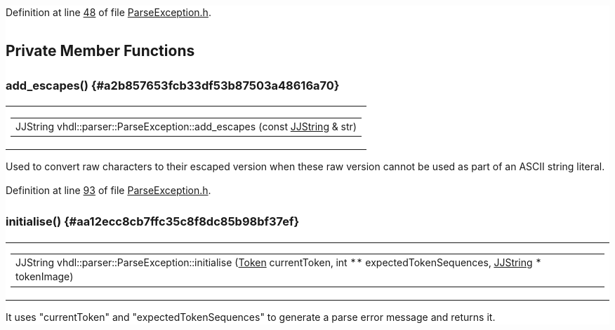 <p>Definition at line <a href="/web-doxygen/docs/api/files/vhdlparser/parseexception-h/#l00048">48</a> of file <a href="/web-doxygen/docs/api/files/vhdlparser/parseexception-h">ParseException.h</a>.</p>
</div>
</div>

</div>

<div class="doxySectionDef">

## Private Member Functions

### add&#95;escapes() {#a2b857653fcb33df53b87503a48616a70}

<div class="doxyMemberItem">
<div class="doxyMemberProto">
<table class="doxyMemberLabels">
<tr class="doxyMemberLabels">
<td class="doxyMemberLabelsLeft">
<table class="doxyMemberName">
<tr>
<td class="doxyMemberName">JJString vhdl::parser::ParseException::add_escapes (const <a href="/web-doxygen/docs/api/files/vhdlparser/javacc-h/#a53453cc4dabae8211762d8e348cf7a00">JJString</a> &amp; str)</td>
</tr>
</table>
</td>
</tr>
</table>
</div>
<div class="doxyMemberDoc">
<p>Used to convert raw characters to their escaped version when these raw version cannot be used as part of an ASCII string literal.</p>

<p>Definition at line <a href="/web-doxygen/docs/api/files/vhdlparser/parseexception-h/#l00093">93</a> of file <a href="/web-doxygen/docs/api/files/vhdlparser/parseexception-h">ParseException.h</a>.</p>
</div>
</div>

### initialise() {#aa12ecc8cb7ffc35c8f8dc85b98bf37ef}

<div class="doxyMemberItem">
<div class="doxyMemberProto">
<table class="doxyMemberLabels">
<tr class="doxyMemberLabels">
<td class="doxyMemberLabelsLeft">
<table class="doxyMemberName">
<tr>
<td class="doxyMemberName">JJString vhdl::parser::ParseException::initialise (<a href="/web-doxygen/docs/api/classes/vhdl/parser/token">Token</a> currentToken, int ** expectedTokenSequences, <a href="/web-doxygen/docs/api/files/vhdlparser/javacc-h/#a53453cc4dabae8211762d8e348cf7a00">JJString</a> * tokenImage)</td>
</tr>
</table>
</td>
</tr>
</table>
</div>
<div class="doxyMemberDoc">
<p>It uses "currentToken" and "expectedTokenSequences" to generate a parse error message and returns it.</p>
